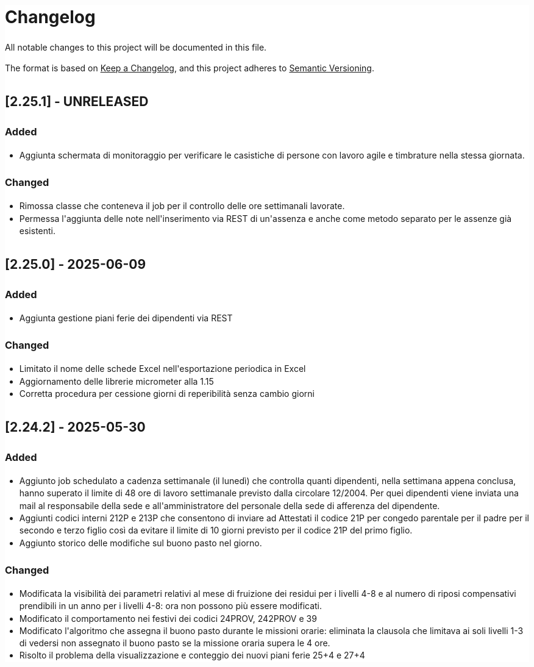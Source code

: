 # Changelog
All notable changes to this project will be documented in this file.

The format is based on [Keep a Changelog](https://keepachangelog.com/en/1.0.0/),
and this project adheres to [Semantic Versioning](https://semver.org/spec/v2.0.0.html).

## [2.25.1] - UNRELEASED
### Added
  - Aggiunta schermata di monitoraggio per verificare le casistiche di persone con lavoro agile e timbrature nella stessa giornata.
  
### Changed
  - Rimossa classe che conteneva il job per il controllo delle ore settimanali lavorate.
  - Permessa l'aggiunta delle note nell'inserimento via REST di un'assenza e anche come metodo
    separato per le assenze già esistenti.


## [2.25.0] - 2025-06-09
### Added
  - Aggiunta gestione piani ferie dei dipendenti via REST

### Changed
  - Limitato il nome delle schede Excel nell'esportazione periodica in Excel
  - Aggiornamento delle librerie micrometer alla 1.15
  - Corretta procedura per cessione giorni di reperibilità senza cambio giorni
  
## [2.24.2] - 2025-05-30
### Added
  - Aggiunto job schedulato a cadenza settimanale (il lunedì) che controlla quanti dipendenti, nella settimana appena conclusa, hanno
    superato il limite di 48 ore di lavoro settimanale previsto dalla circolare 12/2004. Per quei dipendenti viene inviata una mail
    al responsabile della sede e all'amministratore del personale della sede di afferenza del dipendente.
  - Aggiunti codici interni 212P e 213P che consentono di inviare ad Attestati il codice 21P per congedo parentale per il padre per il 
    secondo e terzo figlio così da evitare il limite di 10 giorni previsto per il codice 21P del primo figlio.
  - Aggiunto storico delle modifiche sul buono pasto nel giorno.

### Changed
  - Modificata la visibilità dei parametri relativi al mese di fruizione dei residui per i livelli 4-8 e al numero di riposi compensativi
    prendibili in un anno per i livelli 4-8: ora non possono più essere modificati.
  - Modificato il comportamento nei festivi dei codici 24PROV, 242PROV e 39
  - Modificato l'algoritmo che assegna il buono pasto durante le missioni orarie: eliminata la clausola che limitava ai soli livelli 1-3
    di vedersi non assegnato il buono pasto se la missione oraria supera le 4 ore.
  - Risolto il problema della visualizzazione e conteggio dei nuovi piani ferie 25+4 e 27+4
